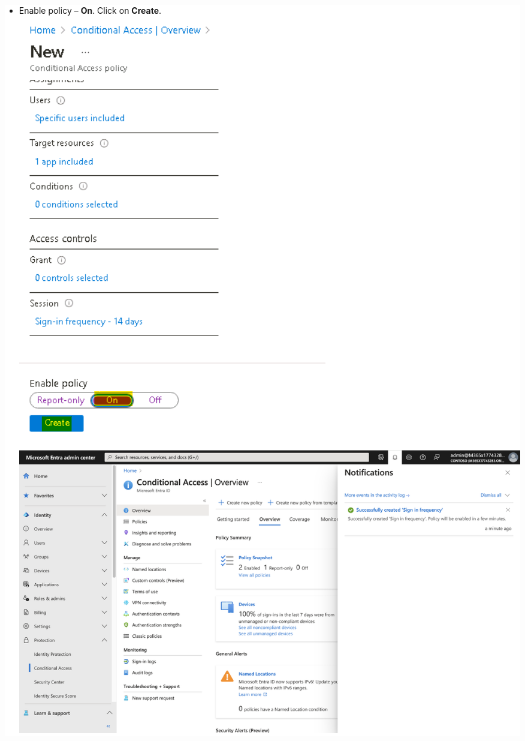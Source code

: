 - Enable policy – **On**. Click on **Create**.

  ![](./media/image49.png)

  ![](./media/image50.png)